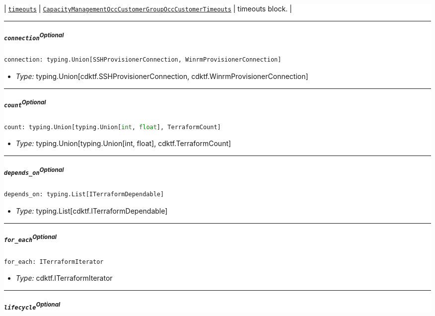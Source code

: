 | <code><a href="#rhizo-co-terraform-provider-oci.capacityManagementOccCustomerGroupOccCustomer.CapacityManagementOccCustomerGroupOccCustomerConfig.property.timeouts">timeouts</a></code> | <code><a href="#rhizo-co-terraform-provider-oci.capacityManagementOccCustomerGroupOccCustomer.CapacityManagementOccCustomerGroupOccCustomerTimeouts">CapacityManagementOccCustomerGroupOccCustomerTimeouts</a></code> | timeouts block. |

---

##### `connection`<sup>Optional</sup> <a name="connection" id="rhizo-co-terraform-provider-oci.capacityManagementOccCustomerGroupOccCustomer.CapacityManagementOccCustomerGroupOccCustomerConfig.property.connection"></a>

```python
connection: typing.Union[SSHProvisionerConnection, WinrmProvisionerConnection]
```

- *Type:* typing.Union[cdktf.SSHProvisionerConnection, cdktf.WinrmProvisionerConnection]

---

##### `count`<sup>Optional</sup> <a name="count" id="rhizo-co-terraform-provider-oci.capacityManagementOccCustomerGroupOccCustomer.CapacityManagementOccCustomerGroupOccCustomerConfig.property.count"></a>

```python
count: typing.Union[typing.Union[int, float], TerraformCount]
```

- *Type:* typing.Union[typing.Union[int, float], cdktf.TerraformCount]

---

##### `depends_on`<sup>Optional</sup> <a name="depends_on" id="rhizo-co-terraform-provider-oci.capacityManagementOccCustomerGroupOccCustomer.CapacityManagementOccCustomerGroupOccCustomerConfig.property.dependsOn"></a>

```python
depends_on: typing.List[ITerraformDependable]
```

- *Type:* typing.List[cdktf.ITerraformDependable]

---

##### `for_each`<sup>Optional</sup> <a name="for_each" id="rhizo-co-terraform-provider-oci.capacityManagementOccCustomerGroupOccCustomer.CapacityManagementOccCustomerGroupOccCustomerConfig.property.forEach"></a>

```python
for_each: ITerraformIterator
```

- *Type:* cdktf.ITerraformIterator

---

##### `lifecycle`<sup>Optional</sup> <a name="lifecycle" id="rhizo-co-terraform-provider-oci.capacityManagementOccCustomerGroupOccCustomer.CapacityManagementOccCustomerGroupOccCustomerConfig.property.lifecycle"></a>
